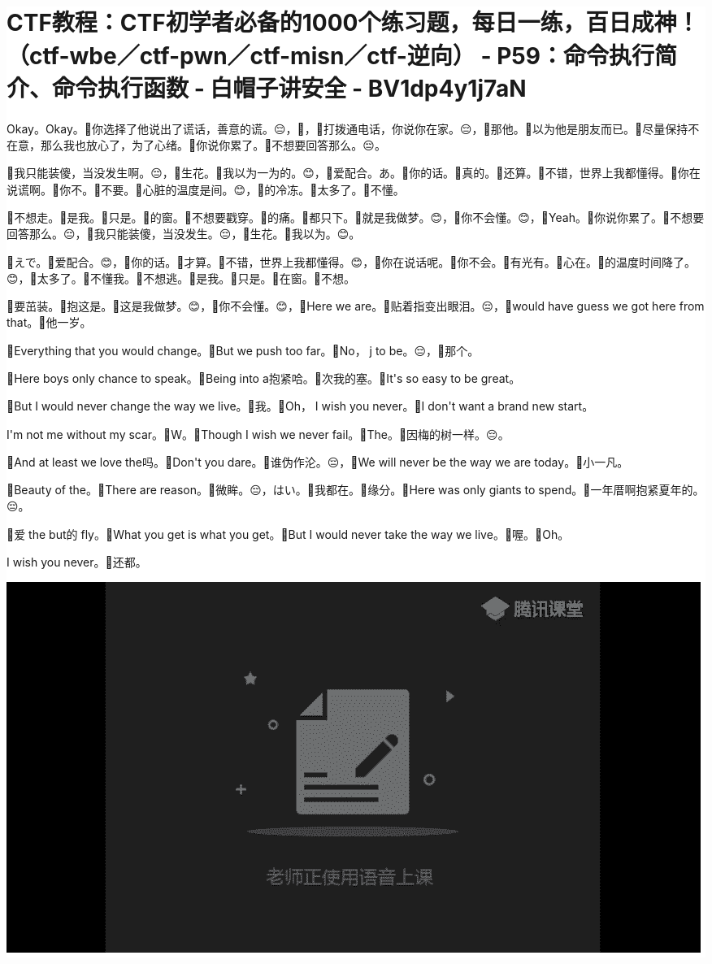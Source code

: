 # CTF教程：CTF初学者必备的1000个练习题，每日一练，百日成神！（ctf-wbe／ctf-pwn／ctf-misn／ctf-逆向） - P59：命令执行简介、命令执行函数 - 白帽子讲安全 - BV1dp4y1j7aN

Okay。Okay。🎼你选择了他说出了谎话，善意的谎。😔，🎼，🎼打拨通电话，你说你在家。😔，🎼那他。🎼以为他是朋友而已。🎼尽量保持不在意，那么我也放心了，为了心绪。🎼你说你累了。🎼不想要回答那么。😔。

🎼我只能装傻，当没发生啊。😔，🎼生花。🎼我以为一为的。😊，🎼爱配合。あ。🎼你的话。🎼真的。🎼还算。🎼不错，世界上我都懂得。🎼你在说谎啊。🎼你不。🎼不要。🎼心脏的温度是间。😊，🎼的冷冻。🎼太多了。🎼不懂。

🎼不想走。🎼是我。🎼只是。🎼的窗。🎼不想要戳穿。🎼的痛。🎼都只下。🎼就是我做梦。😊，🎼你不会懂。😊，🎼Yeah。🎼你说你累了。🎼不想要回答那么。😔，🎼我只能装傻，当没发生。😔，🎼生花。🎼我以为。😊。

🎼えで。🎼爱配合。😊，🎼你的话。🎼才算。🎼不错，世界上我都懂得。😊，🎼你在说话呢。🎼你不会。🎼有光有。🎼心在。🎼的温度时间降了。😊，🎼太多了。🎼不懂我。🎼不想逃。🎼是我。🎼只是。🎼在窗。🎼不想。

🎼要茁装。🎼抱这是。🎼这是我做梦。😊，🎼你不会懂。😊，🎼Here we are。🎼贴着指变出眼泪。😔，🎼would have guess we got here from that。🎼他一岁。

🎼Everything that you would change。🎼But we push too far。🎼No， j to be。😔，🎼那个。

🎼Here boys only chance to speak。🎼Being into a抱紧哈。🎼次我的塞。🎼It's so easy to be great。

🎼But I would never change the way we live。🎼我。🎼Oh， I wish you never。🎼I don't want a brand new start。

 I'm not me without my scar。🎼W。🎼Though I wish we never fail。🎼The。🎼因梅的树一样。😔。

🎼And at least we love the吗。🎼Don't you dare。🎼谁伪作沦。😔，🎼We will never be the way we are today。🎼小一凡。

🎼Beauty of the。🎼There are reason。🎼微眸。😔，はい。🎼我都在。🎼缘分。🎼Here was only giants to spend。🎼一年厝啊抱紧夏年的。😔。

🎼爱 the but的 fly。🎼What you get is what you get。🎼But I would never take the way we live。🎼喔。🎼Oh。

 I wish you never。🎼还都。

![](img/961dcdb42817b6f3cf6036b20679e3ce_1.png)
